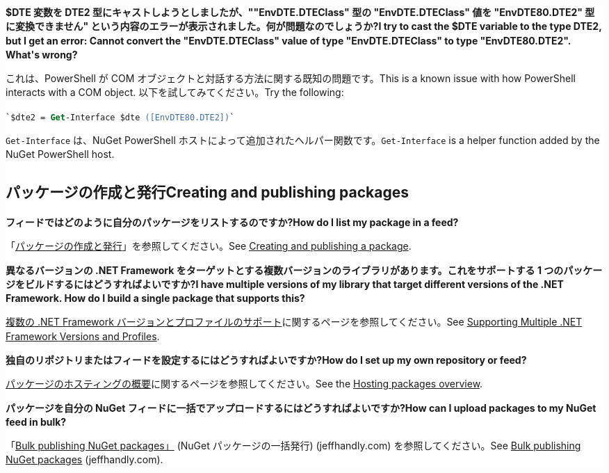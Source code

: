 <span data-ttu-id="d6cfa-155">**$DTE 変数を DTE2 型にキャストしようとしましたが、""EnvDTE.DTEClass" 型の "EnvDTE.DTEClass" 値を "EnvDTE80.DTE2" 型に変換できません" という内容のエラーが表示されました。何が問題なのでしょうか?**</span><span class="sxs-lookup"><span data-stu-id="d6cfa-155">**I try to cast the $DTE variable to the type DTE2, but I get an error: Cannot convert the "EnvDTE.DTEClass" value of type "EnvDTE.DTEClass" to type "EnvDTE80.DTE2". What's wrong?**</span></span>

<span data-ttu-id="d6cfa-156">これは、PowerShell が COM オブジェクトと対話する方法に関する既知の問題です。</span><span class="sxs-lookup"><span data-stu-id="d6cfa-156">This is a known issue with how PowerShell interacts with a COM object.</span></span> <span data-ttu-id="d6cfa-157">以下を試してみてください。</span><span class="sxs-lookup"><span data-stu-id="d6cfa-157">Try the following:</span></span>

```ps
`$dte2 = Get-Interface $dte ([EnvDTE80.DTE2])`
```

<span data-ttu-id="d6cfa-158">`Get-Interface` は、NuGet PowerShell ホストによって追加されたヘルパー関数です。</span><span class="sxs-lookup"><span data-stu-id="d6cfa-158">`Get-Interface` is a helper function added by the NuGet PowerShell host.</span></span>

## <a name="creating-and-publishing-packages"></a><span data-ttu-id="d6cfa-159">パッケージの作成と発行</span><span class="sxs-lookup"><span data-stu-id="d6cfa-159">Creating and publishing packages</span></span>

<span data-ttu-id="d6cfa-160">**フィードではどのように自分のパッケージをリストするのですか?**</span><span class="sxs-lookup"><span data-stu-id="d6cfa-160">**How do I list my package in a feed?**</span></span>

<span data-ttu-id="d6cfa-161">「[パッケージの作成と発行](../quickstart/create-and-publish-a-package-using-visual-studio.md)」を参照してください。</span><span class="sxs-lookup"><span data-stu-id="d6cfa-161">See [Creating and publishing a package](../quickstart/create-and-publish-a-package-using-visual-studio.md).</span></span>

<span data-ttu-id="d6cfa-162">**異なるバージョンの .NET Framework をターゲットとする複数バージョンのライブラリがあります。これをサポートする 1 つのパッケージをビルドするにはどうすればよいですか?**</span><span class="sxs-lookup"><span data-stu-id="d6cfa-162">**I have multiple versions of my library that target different versions of the .NET Framework. How do I build a single package that supports this?**</span></span>

<span data-ttu-id="d6cfa-163">[複数の .NET Framework バージョンとプロファイルのサポート](../create-packages/supporting-multiple-target-frameworks.md)に関するページを参照してください。</span><span class="sxs-lookup"><span data-stu-id="d6cfa-163">See [Supporting Multiple .NET Framework Versions and Profiles](../create-packages/supporting-multiple-target-frameworks.md).</span></span>

<span data-ttu-id="d6cfa-164">**独自のリポジトリまたはフィードを設定するにはどうすればよいですか?**</span><span class="sxs-lookup"><span data-stu-id="d6cfa-164">**How do I set up my own repository or feed?**</span></span>

<span data-ttu-id="d6cfa-165">[パッケージのホスティングの概要](../hosting-packages/overview.md)に関するページを参照してください。</span><span class="sxs-lookup"><span data-stu-id="d6cfa-165">See the [Hosting packages overview](../hosting-packages/overview.md).</span></span>

<span data-ttu-id="d6cfa-166">**パッケージを自分の NuGet フィードに一括でアップロードするにはどうすればよいですか?**</span><span class="sxs-lookup"><span data-stu-id="d6cfa-166">**How can I upload packages to my NuGet feed in bulk?**</span></span>

<span data-ttu-id="d6cfa-167">「[Bulk publishing NuGet packages」](http://jeffhandley.com/archive/2012/12/13/Bulk-Publishing-NuGet-Packages.aspx) (NuGet パッケージの一括発行) (jeffhandly.com) を参照してください。</span><span class="sxs-lookup"><span data-stu-id="d6cfa-167">See [Bulk publishing NuGet packages](http://jeffhandley.com/archive/2012/12/13/Bulk-Publishing-NuGet-Packages.aspx) (jeffhandly.com).</span></span>
